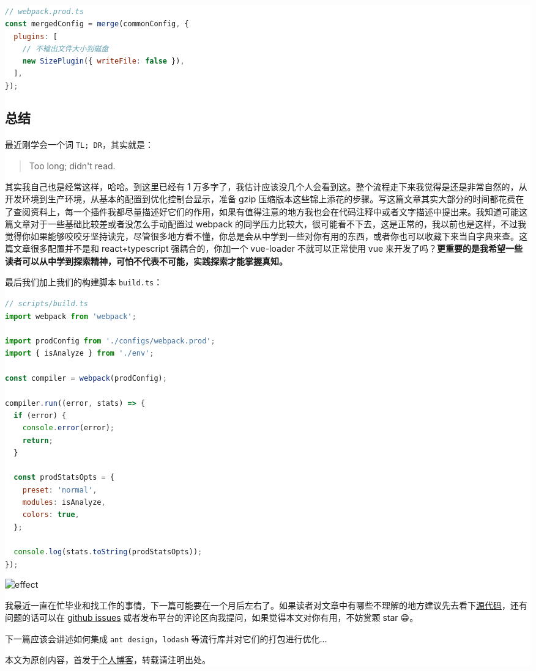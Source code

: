 ```javascript
// webpack.prod.ts
const mergedConfig = merge(commonConfig, {
  plugins: [
    // 不输出文件大小到磁盘
    new SizePlugin({ writeFile: false }),
  ],
});
```

## 总结

最近刚学会一个词 `TL; DR`，其实就是：

> Too long; didn't read.

其实我自己也是经常这样，哈哈。到这里已经有 1 万多字了，我估计应该没几个人会看到这。整个流程走下来我觉得是还是非常自然的，从开发环境到生产环境，从基本的配置到优化控制台显示，准备 gzip 压缩版本这些锦上添花的步骤。写这篇文章其实大部分的时间都花费在了查阅资料上，每一个插件我都尽量描述好它们的作用，如果有值得注意的地方我也会在代码注释中或者文字描述中提出来。我知道可能这篇文章对于一些基础比较差或者没怎么手动配置过 webpack 的同学压力比较大，很可能看不下去，这是正常的，我以前也是这样，不过我觉得你如果能够咬咬牙坚持读完，尽管很多地方看不懂，你总是会从中学到一些对你有用的东西，或者你也可以收藏下来当自字典来查。这篇文章很多配置并不是和 react+typescript 强耦合的，你加一个 vue-loader 不就可以正常使用 vue 来开发了吗？**更重要的是我希望一些读者可以从中学到探索精神，可怕不代表不可能，实践探索才能掌握真知。**

最后我们加上我们的构建脚本 `build.ts`：

```javascript
// scripts/build.ts
import webpack from 'webpack';

import prodConfig from './configs/webpack.prod';
import { isAnalyze } from './env';

const compiler = webpack(prodConfig);

compiler.run((error, stats) => {
  if (error) {
    console.error(error);
    return;
  }

  const prodStatsOpts = {
    preset: 'normal',
    modules: isAnalyze,
    colors: true,
  };

  console.log(stats.toString(prodStatsOpts));
});
```

![effect](https://i.loli.net/2020/02/19/ecaJjBtpHIEQoxC.gif)

我最近一直在忙毕业和找工作的事情，下一篇可能要在一个月后左右了。如果读者对文章中有哪些不理解的地方建议先去看下[源代码](https://github.com/tjx666/react-typescript-boilerplate)，还有问题的话可以在 [github issues](https://github.com/tjx666/react-typescript-boilerplate/issues) 或者发布平台的评论区向我提问，如果觉得本文对你有用，不妨赏颗 star 😁。

下一篇应该会讲述如何集成 `ant design`，`lodash` 等流行库并对它们的打包进行优化...

本文为原创内容，首发于[个人博客](http://www.lyreal666.com/)，转载请注明出处。
